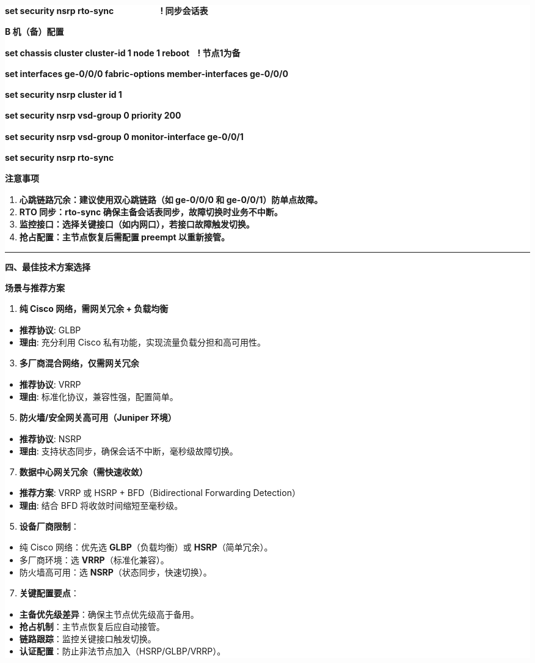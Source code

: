 **set security nsrp rto-sync                       ! 同步会话表**

**B 机（备）配置**

**set chassis cluster cluster-id 1 node 1 reboot    ! 节点1为备**

**set interfaces ge-0/0/0 fabric-options member-interfaces ge-0/0/0**

**set security nsrp cluster id 1**

**set security nsrp vsd-group 0 priority 200**

**set security nsrp vsd-group 0 monitor-interface ge-0/0/1**

**set security nsrp rto-sync**

**注意事项**

1.  **心跳链路冗余：建议使用双心跳链路（如 ge-0/0/0 和 ge-0/0/1）防单点故障。**
2.  **RTO 同步：rto-sync 确保主备会话表同步，故障切换时业务不中断。**
3.  **监控接口：选择关键接口（如内网口），若接口故障触发切换。**
4.  **抢占配置：主节点恢复后需配置 preempt 以重新接管。**

* * *

**四、最佳技术方案选择**

**场景与推荐方案**

1.  **纯 Cisco 网络，需网关冗余 + 负载均衡**

*   **推荐协议**: GLBP
*   **理由**: 充分利用 Cisco 私有功能，实现流量负载分担和高可用性。

3.  **多厂商混合网络，仅需网关冗余**

*   **推荐协议**: VRRP
*   **理由**: 标准化协议，兼容性强，配置简单。

5.  **防火墙/安全网关高可用（Juniper 环境）**

*   **推荐协议**: NSRP
*   **理由**: 支持状态同步，确保会话不中断，毫秒级故障切换。

7.  **数据中心网关冗余（需快速收敛）**

*   **推荐方案**: VRRP 或 HSRP + BFD（Bidirectional Forwarding Detection）
*   **理由**: 结合 BFD 将收敛时间缩短至毫秒级。

5.  **设备厂商限制**：

*   纯 Cisco 网络：优先选 **GLBP**（负载均衡）或 **HSRP**（简单冗余）。
*   多厂商环境：选 **VRRP**（标准化兼容）。
*   防火墙高可用：选 **NSRP**（状态同步，快速切换）。

7.  **关键配置要点**：

*   **主备优先级差异**：确保主节点优先级高于备用。
*   **抢占机制**：主节点恢复后应自动接管。
*   **链路跟踪**：监控关键接口触发切换。
*   **认证配置**：防止非法节点加入（HSRP/GLBP/VRRP）。
